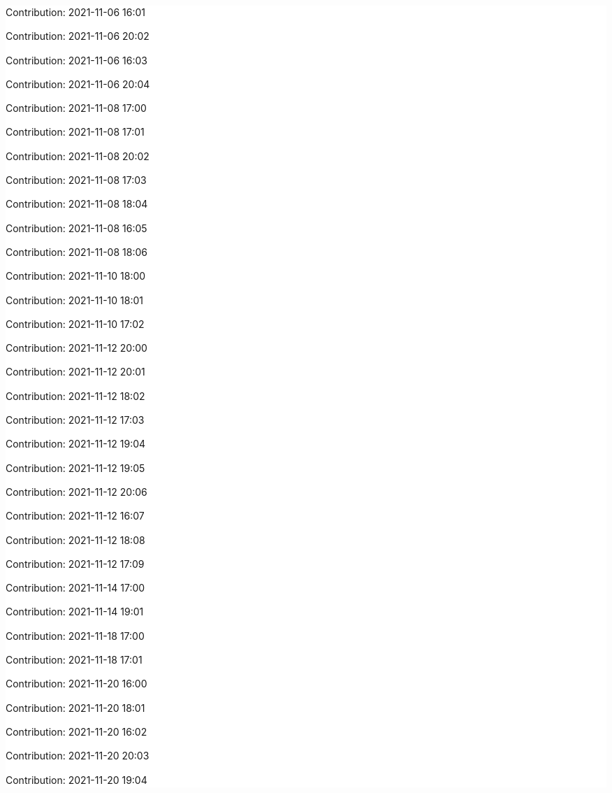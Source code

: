 Contribution: 2021-11-06 16:01

Contribution: 2021-11-06 20:02

Contribution: 2021-11-06 16:03

Contribution: 2021-11-06 20:04

Contribution: 2021-11-08 17:00

Contribution: 2021-11-08 17:01

Contribution: 2021-11-08 20:02

Contribution: 2021-11-08 17:03

Contribution: 2021-11-08 18:04

Contribution: 2021-11-08 16:05

Contribution: 2021-11-08 18:06

Contribution: 2021-11-10 18:00

Contribution: 2021-11-10 18:01

Contribution: 2021-11-10 17:02

Contribution: 2021-11-12 20:00

Contribution: 2021-11-12 20:01

Contribution: 2021-11-12 18:02

Contribution: 2021-11-12 17:03

Contribution: 2021-11-12 19:04

Contribution: 2021-11-12 19:05

Contribution: 2021-11-12 20:06

Contribution: 2021-11-12 16:07

Contribution: 2021-11-12 18:08

Contribution: 2021-11-12 17:09

Contribution: 2021-11-14 17:00

Contribution: 2021-11-14 19:01

Contribution: 2021-11-18 17:00

Contribution: 2021-11-18 17:01

Contribution: 2021-11-20 16:00

Contribution: 2021-11-20 18:01

Contribution: 2021-11-20 16:02

Contribution: 2021-11-20 20:03

Contribution: 2021-11-20 19:04
